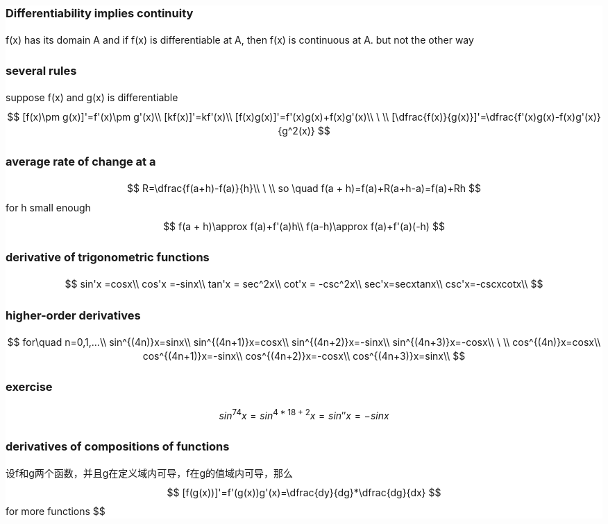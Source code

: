 ### Differentiability implies continuity
f(x) has its domain A and if f(x) is differentiable at A, then f(x) is continuous at A.
but not the other way
### several rules
suppose f(x) and g(x) is differentiable
$$
[f(x)\pm g(x)]'=f'(x)\pm g'(x)\\
[kf(x)]'=kf'(x)\\
[f(x)g(x)]'=f'(x)g(x)+f(x)g'(x)\\
\
\\
[\dfrac{f(x)}{g(x)}]'=\dfrac{f'(x)g(x)-f(x)g'(x)}{g^2(x)}
$$
### average rate of change at a
$$
R=\dfrac{f(a+h)-f(a)}{h}\\
\
\\
so \quad f(a + h)=f(a)+R(a+h-a)=f(a)+Rh
$$
for h small enough
$$
f(a + h)\approx f(a)+f'(a)h\\
f(a-h)\approx f(a)+f'(a)(-h)
$$
### derivative of trigonometric functions
$$
sin'x =cosx\\
cos'x =-sinx\\
tan'x = sec^2x\\
cot'x = -csc^2x\\
sec'x=secxtanx\\
csc'x=-cscxcotx\\
$$
### higher-order derivatives
$$
for\quad n=0,1,...\\
sin^{(4n)}x=sinx\\
sin^{(4n+1)}x=cosx\\
sin^{(4n+2)}x=-sinx\\
sin^{(4n+3)}x=-cosx\\
\
\\
cos^{(4n)}x=cosx\\
cos^{(4n+1)}x=-sinx\\
cos^{(4n+2)}x=-cosx\\
cos^{(4n+3)}x=sinx\\
$$
### exercise
$$
sin^{74}x=sin^{4*18+2}x=sin''x=-sinx
$$
### derivatives of compositions of functions
设f和g两个函数，并且g在定义域内可导，f在g的值域内可导，那么
$$
[f(g(x))]'=f'(g(x))g'(x)=\dfrac{dy}{dg}*\dfrac{dg}{dx}
$$
for more functions
$$